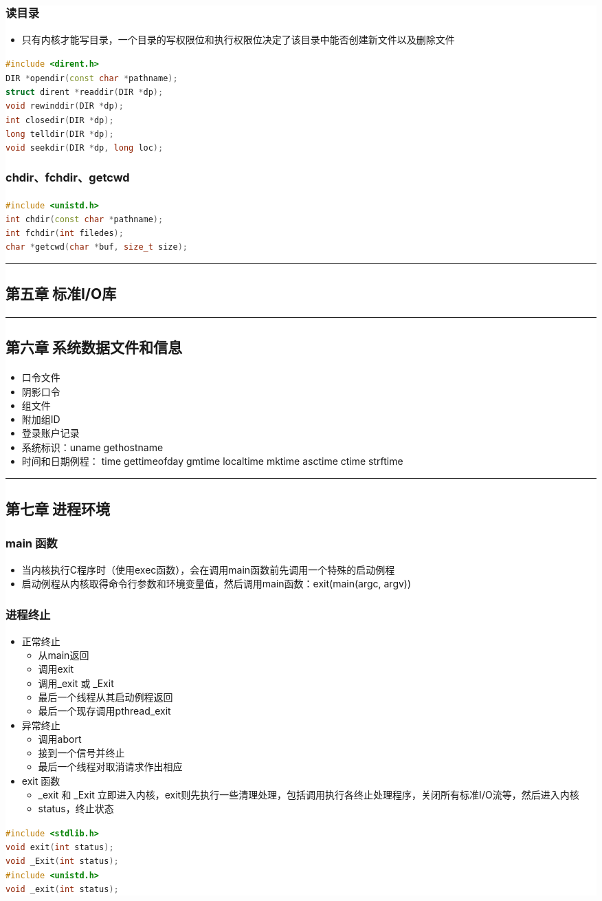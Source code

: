 ### 读目录
* 只有内核才能写目录，一个目录的写权限位和执行权限位决定了该目录中能否创建新文件以及删除文件
``` c++
#include <dirent.h>
DIR *opendir(const char *pathname);
struct dirent *readdir(DIR *dp);
void rewinddir(DIR *dp);
int closedir(DIR *dp);
long telldir(DIR *dp);
void seekdir(DIR *dp, long loc);
```

### chdir、fchdir、getcwd
``` c++
#include <unistd.h>
int chdir(const char *pathname);
int fchdir(int filedes);
char *getcwd(char *buf, size_t size);
```
---

## 第五章 标准I/O库

---

## 第六章 系统数据文件和信息
* 口令文件
* 阴影口令
* 组文件
* 附加组ID
* 登录账户记录
* 系统标识：uname gethostname
* 时间和日期例程： time gettimeofday gmtime localtime mktime asctime ctime strftime

---

## 第七章 进程环境
### main 函数
* 当内核执行C程序时（使用exec函数），会在调用main函数前先调用一个特殊的启动例程
* 启动例程从内核取得命令行参数和环境变量值，然后调用main函数：exit(main(argc, argv))

### 进程终止
* 正常终止
    * 从main返回
    * 调用exit
    * 调用_exit 或 _Exit
    * 最后一个线程从其启动例程返回
    * 最后一个现存调用pthread_exit
* 异常终止
    * 调用abort
    * 接到一个信号并终止
    * 最后一个线程对取消请求作出相应
* exit 函数
    * _exit 和 _Exit 立即进入内核，exit则先执行一些清理处理，包括调用执行各终止处理程序，关闭所有标准I/O流等，然后进入内核
    * status，终止状态
``` c++
#include <stdlib.h>
void exit(int status);
void _Exit(int status);
#include <unistd.h>
void _exit(int status);
```
